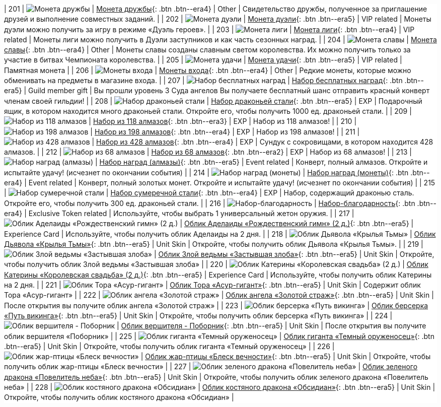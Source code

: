  | 201 | ![Монета дружбы](/images/t/i_40006.png) | [Монета дружбы](/ItemsRU/con_918/){: .btn .btn--era4} | Other | Свидетельство дружбы, полученное за приглашение друзей и выполнение совместных заданий. |
  | 202 | ![Монета дуэли](/images/t/i_117.png) | [Монета дуэли](/ItemsRU/con_907/){: .btn .btn--era5} | VIP related | Монеты дуэли можно получить за игру в режиме «Дуэль героев». |
  | 203 | ![Монета лиги](/images/t/i_112.png) | [Монета лиги](/ItemsRU/con_892/){: .btn .btn--era4} | VIP related | Монеты лиги можно получить в Дуэли заступников и как часть сезонных наград. |
  | 204 | ![Монета славы](/images/t/i_40010.png) | [Монета славы](/ItemsRU/con_922/){: .btn .btn--era4} | Other | Монеты славы созданы славным светом королевства. Их можно получить только за участие в битвах Чемпионата королевства. |
  | 205 | ![Монета удачи](/images/t/i_40002.png) | [Монета удачи](/ItemsRU/con_909/){: .btn .btn--era5} | VIP related | Памятная монета |
  | 206 | ![Монеты входа](/images/t/i_40016.png) | [Монеты входа](/ItemsRU/con_928/){: .btn .btn--era4} | Other | Редкие монеты, которые можно обменивать на предметы в магазине входа. |
  | 207 | ![Набор бесплатных наград](/images/t/i_red_1.png) | [Набор бесплатных наград](/ItemsRU/con_842/){: .btn .btn--era5} | Guild member gift | Вы прошли уровень 3 Суда ангелов Вы получаете бесплатный шанс отправить красный конверт членам своей гильдии! |
  | 208 | ![Набор драконьей стали](/images/t/i_907004.png) | [Набор драконьей стали](/ItemsRU/con_729/){: .btn .btn--era5} | EXP | Подарочный ящик, в котором находится много драконьей стали. Откройте его, чтобы получить 1000 ед. драконьей стали. |
  | 209 | ![Набор из 118 алмазов](/images/t/i_tool_30272.png) | [Набор из 118 алмазов](/ItemsRU/con_736/){: .btn .btn--era3} | EXP | Набор из 118 алмазов! |
  | 210 | ![Набор из 198 алмазов](/images/t/i_tool_30273.png) | [Набор из 198 алмазов](/ItemsRU/con_737/){: .btn .btn--era4} | EXP | Набор из 198 алмазов! |
  | 211 | ![Набор из 428 алмазов](/images/t/i_tool_30274.png) | [Набор из 428 алмазов](/ItemsRU/con_738/){: .btn .btn--era4} | EXP | Сундук с сокровищами, в котором находится 428 алмазов. |
  | 212 | ![Набор из 68 алмазов](/images/t/i_tool_30271.png) | [Набор из 68 алмазов](/ItemsRU/con_735/){: .btn .btn--era2} | EXP | Набор из 68 алмазов! |
  | 213 | ![Набор наград (алмазы)](/images/t/i_10043_redpacket.png) | [Набор наград (алмазы)](/ItemsRU/con_557/){: .btn .btn--era5} | Event related | Конверт, полный алмазов. Откройте и испытайте удачу! (исчезнет по окончании события) |
  | 214 | ![Набор наград (монеты)](/images/t/i_10042_redpacket.png) | [Набор наград (монеты)](/ItemsRU/con_556/){: .btn .btn--era4} | Event related | Конверт, полный золотых монет. Откройте и испытайте удачу! (исчезнет по окончании события) |
  | 215 | ![Набор сумеречной стали](/images/t/i_30281.png) | [Набор сумеречной стали](/ItemsRU/con_740/){: .btn .btn--era4} | EXP | Набор, содержащий драконью сталь. Откройте его, чтобы получить 300 ед. драконьей стали. |
  | 216 | ![Набор-благодарность](/images/t/i_906044.png) | [Набор-благодарность](/ItemsRU/con_2114/){: .btn .btn--era4} | Exclusive Token related | Используйте, чтобы выбрать 1 универсальный жетон оружия. |
  | 217 | ![Облик Аделаиды «Рождественский гимн» (2 д.)](/images/h/h_Adelaide6.jpg) | [Облик Аделаиды «Рождественский гимн» (2 д.)](/ItemsRU/con_1018/){: .btn .btn--era5} | Experience Card | Используйте, чтобы получить облик Аделаиды на 2 дня. |
  | 218 | ![Облик Дьявола «Крылья Тьмы»](/images/u/ti_daemopifu.jpg) | [Облик Дьявола «Крылья Тьмы»](/ItemsRU/con_1990/){: .btn .btn--era5} | Unit Skin | Откройте, чтобы получить облик Дьявола «Крылья Тьмы». |
  | 219 | ![Облик Злой ведьмы «Застывшая злоба»](/images/u/ti_xiemonvpifu2.jpg) | [Облик Злой ведьмы «Застывшая злоба»](/ItemsRU/con_1997/){: .btn .btn--era5} | Unit Skin | Откройте, чтобы получить облик Злой ведьмы «Застывшая злоба» |
  | 220 | ![Облик Катерины «Королевская свадьба» (2 д.)](/images/h/h_Catherine8.jpg) | [Облик Катерины «Королевская свадьба» (2 д.)](/ItemsRU/con_1017/){: .btn .btn--era5} | Experience Card | Используйте, чтобы получить облик Катерины на 2 дня. |
  | 221 | ![Облик Тора «Асур-гигант»](/images/u/ti_suoerjurenpifu.jpg) | [Облик Тора «Асур-гигант»](/ItemsRU/con_1989/){: .btn .btn--era5} | Unit Skin | Содержит облик Тора «Асур-гигант» |
  | 222 | ![Облик ангела «Золотой страж»](/images/u/ti_datianshidiancangkapifu.jpg) | [Облик ангела «Золотой страж»](/ItemsRU/con_1974/){: .btn .btn--era5} | Unit Skin | После открытия вы получите облик ангела «Золотой страж» |
  | 223 | ![Облик берсерка «Путь викинга»](/images/u/ti_kuangzhanshipifu.jpg) | [Облик берсерка «Путь викинга»](/ItemsRU/con_1988/){: .btn .btn--era5} | Unit Skin | Откройте, чтобы получить облик берсерка «Путь викинга» |
  | 224 | ![Облик вершителя - Поборник](/images/u/ti_shenpanguanpifu2.jpg) | [Облик вершителя - Поборник](/ItemsRU/con_1976/){: .btn .btn--era5} | Unit Skin | После открытия вы получите облик вершителя «Поборник» |
  | 225 | ![Облик гиганта «Темный оруженосец»](/images/u/ti_taitanpifu.jpg) | [Облик гиганта «Темный оруженосец»](/ItemsRU/con_2131/){: .btn .btn--era5} | Unit Skin | Откройте, чтобы получить облик гиганта «Темный оруженосец» |
  | 226 | ![Облик жар-птицы «Блеск вечности»](/images/u/ti_fenghuangpifu.jpg) | [Облик жар-птицы «Блеск вечности»](/ItemsRU/con_2002/){: .btn .btn--era5} | Unit Skin | Откройте, чтобы получить облик жар-птицы «Блеск вечности» |
  | 227 | ![Облик зеленого дракона «Повелитель неба»](/images/u/ti_lvlongpifu.jpg) | [Облик зеленого дракона «Повелитель неба»](/ItemsRU/con_1980/){: .btn .btn--era5} | Unit Skin | Откройте, чтобы получить облик зеленого дракона «Повелитель неба» |
  | 228 | ![Облик костяного дракона «Обсидиан»](/images/u/ti_gulongyinengpifu.jpg) | [Облик костяного дракона «Обсидиан»](/ItemsRU/con_1984/){: .btn .btn--era5} | Unit Skin | Откройте, чтобы получить облик костяного дракона «Обсидиан» |